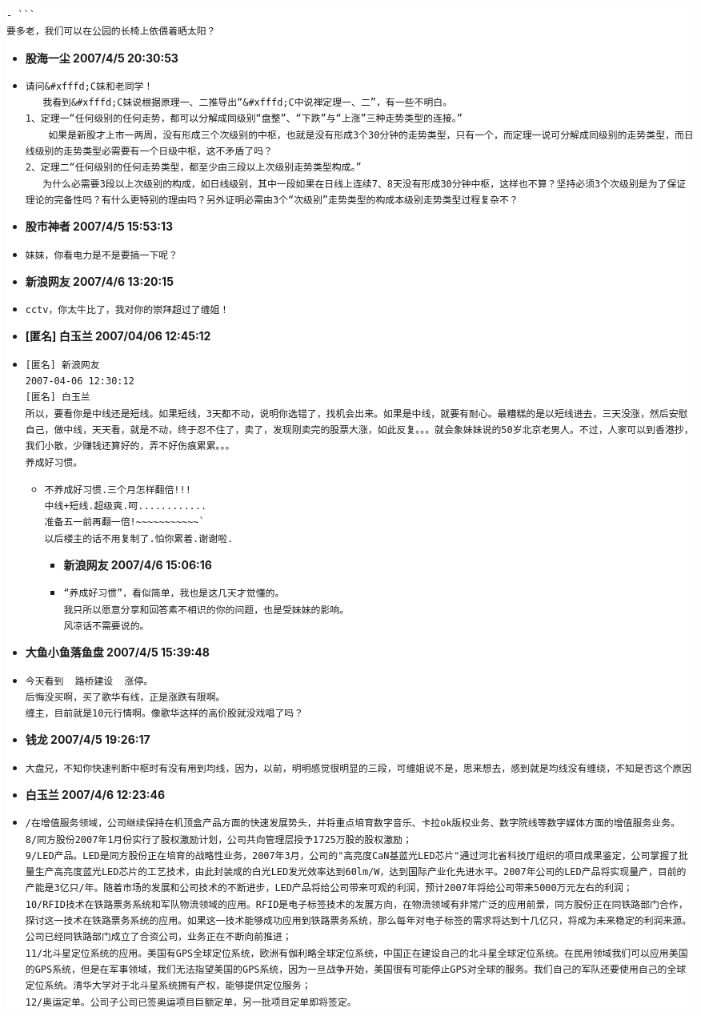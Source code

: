   ```
- ```
  要多老，我们可以在公园的长椅上依偎着晒太阳？
  ```
- **股海一尘 2007/4/5 20:30:53**
- ```
  请问&#xfffd;C妹和老同学！
     我看到&#xfffd;C妹说根据原理一、二推导出“&#xfffd;C中说禅定理一、二”，有一些不明白。
  1、定理一“任何级别的任何走势，都可以分解成同级别“盘整”、“下跌”与“上涨”三种走势类型的连接。”
      如果是新股才上市一两周，没有形成三个次级别的中枢，也就是没有形成3个30分钟的走势类型，只有一个，而定理一说可分解成同级别的走势类型，而日线级别的走势类型必需要有一个日级中枢，这不矛盾了吗？
  2、定理二“任何级别的任何走势类型，都至少由三段以上次级别走势类型构成。”
     为什么必需要3段以上次级别的构成，如日线级别，其中一段如果在日线上连续7、8天没有形成30分钟中枢，这样也不算？坚持必须3个次级别是为了保证理论的完备性吗？有什么更特别的理由吗？另外证明必需由3个“次级别”走势类型的构成本级别走势类型过程复杂不？
  ```
- **股市神者 2007/4/5 15:53:13**
- ```
  妹妹，你看电力是不是要搞一下呢？
  ```
- **新浪网友 2007/4/6 13:20:15**
- ```
  cctv，你太牛比了，我对你的崇拜超过了缠姐！
  ```
- **[匿名] 白玉兰  2007/04/06 12:45:12**
- ```
  [匿名] 新浪网友 
  2007-04-06 12:30:12 
  [匿名] 白玉兰 
  所以，要看你是中线还是短线。如果短线，3天都不动，说明你选错了，找机会出来。如果是中线，就要有耐心。最糟糕的是以短线进去，三天没涨，然后安慰自己，做中线，天天看，就是不动，终于忍不住了，卖了，发现刚卖完的股票大涨，如此反复。。。就会象妹妹说的50岁北京老男人。不过，人家可以到香港抄，我们小散，少赚钱还算好的，弄不好伤痕累累。。。
  养成好习惯。 
  ```
   - ```
     不养成好习惯.三个月怎样翻倍!!!
     中线+短线.超级爽.呵............
     准备五一前再翻一倍!~~~~~~~~~~~`
     以后楼主的话不用复制了.怕你累着.谢谢啦.
     ```
      - **新浪网友 2007/4/6 15:06:16**
      - ```
        “养成好习惯”，看似简单，我也是这几天才觉懂的。
        我只所以愿意分享和回答素不相识的你的问题，也是受妹妹的影响。
        风凉话不需要说的。
        ```
- **大鱼小鱼落鱼盘 2007/4/5 15:39:48**
- ```
  今天看到  路桥建设  涨停。
  后悔没买啊，买了歌华有线，正是涨跌有限啊。
  缠主，目前就是10元行情啊。像歌华这样的高价股就没戏唱了吗？
  ```
- **钱龙 2007/4/5 19:26:17**
- ```
  大盘兄，不知你快速判断中枢时有没有用到均线，因为，以前，明明感觉很明显的三段，可缠姐说不是，思来想去，感到就是均线没有缠绕，不知是否这个原因
  ```
- **白玉兰 2007/4/6 12:23:46**
- ```
  /在增值服务领域，公司继续保持在机顶盒产品方面的快速发展势头，并将重点培育数字音乐、卡拉ok版权业务、数字院线等数字媒体方面的增值服务业务。
  8/同方股份2007年1月份实行了股权激励计划，公司共向管理层授予1725万股的股权激励；
  9/LED产品。LED是同方股份正在培育的战略性业务，2007年3月，公司的"高亮度CaN基蓝光LED芯片"通过河北省科技厅组织的项目成果鉴定，公司掌握了批量生产高亮度蓝光LED芯片的工艺技术，由此封装成的白光LED发光效率达到60lm/W，达到国际产业化先进水平。2007年公司的LED产品将实现量产，目前的产能是3亿只/年。随着市场的发展和公司技术的不断进步，LED产品将给公司带来可观的利润，预计2007年将给公司带来5000万元左右的利润；
  10/RFID技术在铁路票务系统和军队物流领域的应用。RFID是电子标签技术的发展方向，在物流领域有非常广泛的应用前景，同方股份正在同铁路部门合作，探讨这一技术在铁路票务系统的应用。如果这一技术能够成功应用到铁路票务系统，那么每年对电子标签的需求将达到十几亿只，将成为未来稳定的利润来源。公司已经同铁路部门成立了合资公司，业务正在不断向前推进；
  11/北斗星定位系统的应用。美国有GPS全球定位系统，欧洲有伽利略全球定位系统，中国正在建设自己的北斗星全球定位系统。在民用领域我们可以应用美国的GPS系统，但是在军事领域，我们无法指望美国的GPS系统，因为一旦战争开始，美国很有可能停止GPS对全球的服务。我们自己的军队还要使用自己的全球定位系统。清华大学对于北斗星系统拥有产权，能够提供定位服务；
  12/奥运定单。公司子公司已签奥运项目巨额定单，另一批项目定单即将签定。 
